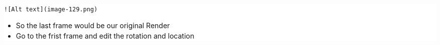     ![Alt text](image-129.png)
  - So the last frame would be our original Render
  - Go to the frist frame and edit the rotation and location